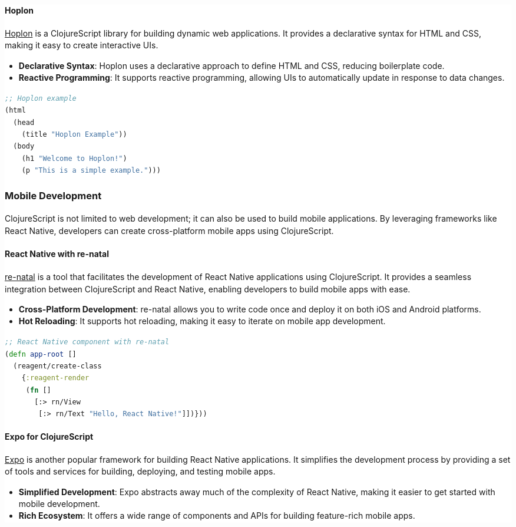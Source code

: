 #### Hoplon

[Hoplon](https://github.com/hoplon/hoplon) is a ClojureScript library for building dynamic web applications. It provides a declarative syntax for HTML and CSS, making it easy to create interactive UIs.

- **Declarative Syntax**: Hoplon uses a declarative approach to define HTML and CSS, reducing boilerplate code.
- **Reactive Programming**: It supports reactive programming, allowing UIs to automatically update in response to data changes.

```clojure
;; Hoplon example
(html
  (head
    (title "Hoplon Example"))
  (body
    (h1 "Welcome to Hoplon!")
    (p "This is a simple example.")))
```

### Mobile Development

ClojureScript is not limited to web development; it can also be used to build mobile applications. By leveraging frameworks like React Native, developers can create cross-platform mobile apps using ClojureScript.

#### React Native with re-natal

[re-natal](https://github.com/drapanjanas/re-natal) is a tool that facilitates the development of React Native applications using ClojureScript. It provides a seamless integration between ClojureScript and React Native, enabling developers to build mobile apps with ease.

- **Cross-Platform Development**: re-natal allows you to write code once and deploy it on both iOS and Android platforms.
- **Hot Reloading**: It supports hot reloading, making it easy to iterate on mobile app development.

```clojure
;; React Native component with re-natal
(defn app-root []
  (reagent/create-class
    {:reagent-render
     (fn []
       [:> rn/View
        [:> rn/Text "Hello, React Native!"]])}))
```

#### Expo for ClojureScript

[Expo](https://expo.io/) is another popular framework for building React Native applications. It simplifies the development process by providing a set of tools and services for building, deploying, and testing mobile apps.

- **Simplified Development**: Expo abstracts away much of the complexity of React Native, making it easier to get started with mobile development.
- **Rich Ecosystem**: It offers a wide range of components and APIs for building feature-rich mobile apps.
